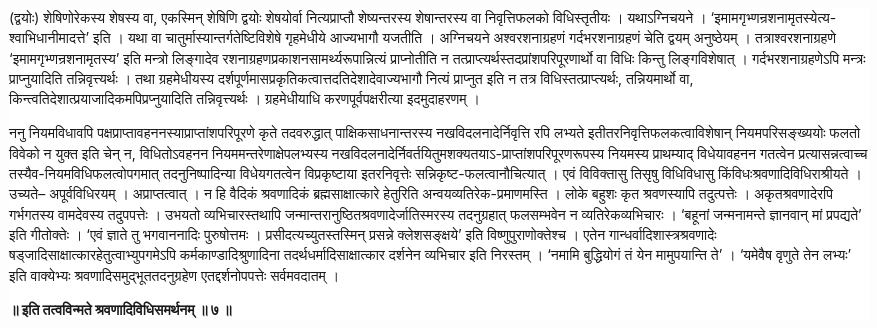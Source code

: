(द्वयोः) शेषिणोरेकस्य शेषस्य वा, एकस्मिन् शेषिणि द्वयोः शेषयोर्वा नित्यप्राप्तौ शेष्यन्तरस्य शेषान्तरस्य वा निवृत्तिफलको विधिस्तृतीयः । यथाऽग्निचयने । ‘इमामगृभ्णन्रशनामृतस्येत्य-श्वाभिधानीमादत्ते’ इति । यथा वा चातुर्मास्यान्तर्गतेष्टिविशेषे गृहमेधीये आज्यभागौ यजतीति । अग्निचयने अश्वरशनाग्रहणं गर्दभरशनाग्रहणं चेति द्वयम् अनुष्ठेयम् । तत्राश्वरशनाग्रहणे ‘इमामगृभ्णन्रशनामृतस्य’ इति मन्त्रो लिङ्गादेव रशनाग्रहणप्रकाशनसामर्थ्यरूपान्नित्यं प्राप्नोतीति न तत्प्राप्त्यर्थस्तदप्रांशपरिपूरणार्थो वा विधिः किन्तु लिङ्गविशेषात् । गर्दभरशनाग्रहणेऽपि मन्त्रः प्राप्नुयादिति तन्निवृत्त्यर्थः । तथा ग्रहमेधीयस्य दर्शपूर्णमासप्रकृतिकत्वात्तदतिदेशादेवाज्यभागौ नित्यं प्राप्नुत इति न तत्र विधिस्तत्प्राप्त्यर्थः, तन्नियमार्थो वा, किन्त्वतिदेशात्प्रयाजादिकमपिप्रप्नुयादिति तन्निवृत्त्यर्थः । ग्रहमेधीयाधि करणपूर्वपक्षरीत्या इदमुदाहरणम् ।

ननु नियमविधावपि पक्षप्राप्तावहननस्याप्राप्तांशपरिपूरणे कृते तदवरुद्धात् पाक्षिकसाधनान्तरस्य नखविदलनादेर्निवृत्ति रपि लभ्यते इतीतरनिवृत्तिफलकत्वाविशेषान् नियमपरिसङ्ख्ययोः फलतो विवेको न युक्त इति चेन् न, विधितोऽवहनन नियममन्तरेणाक्षेपलभ्यस्य नखविदलनादेर्निवर्तयितुमशक्यतयाऽ-प्राप्तांशपरिपूरणरूपस्य नियमस्य प्राथम्याद् विधेयावहनन गतत्वेन प्रत्यासन्नत्वाच्च तस्यैव-नियमविधिफलत्वोपगमात् तदनुनिष्पादिन्या विधेयगतत्वेन विप्रकृष्टाया इतरनिवृत्तेः सन्निकृष्ट-फलत्वानौचित्यात् । एवं विविक्तासु तिसृषु विधिविधासु किंविधःश्रवणादिविधिराश्रीयते । उच्यते– अपूर्वविधिरयम् । अप्राप्तत्वात् । न हि वैदिकं श्रवणादिकं ब्रह्मसाक्षात्कारे हेतुरिति अन्वयव्यतिरेक-प्रमाणमस्ति । लोके बहुशः कृत श्रवणस्यापि तदुत्पत्तेः । अकृतश्रवणादेरपि गर्भगतस्य वामदेवस्य तदुपपत्तेः । उभयतो व्यभिचारस्तथापि जन्मान्तरानुष्ठितश्रवणादेर्जातिस्मरस्य तदनुग्रहात् फलसम्भवेन न व्यतिरेकव्यभिचारः । ‘बहूनां जन्मनामन्ते ज्ञानवान् मां प्रपद्यते’ इति गीतोक्तेः । ‘एवं ज्ञाते तु भगवाननादिः पुरुषोत्तमः । प्रसीदत्यच्युतस्तस्मिन् प्रसन्ने क्लेशसङ्क्षये’ इति विष्णुपुराणोक्तेश्च । एतेन गान्धर्वादिशास्त्रश्रवणादेः षड्जादिसाक्षात्कारहेतुत्वाभ्युपगमेऽपि कर्मकाण्डादिश्रुणादिना तदर्थधर्मादिसाक्षात्कार दर्शनेन व्यभिचार इति निरस्तम् । ‘नमामि बुद्धियोगं तं येन मामुपयान्ति ते’ । ‘यमेवैष वृणुते तेन लभ्यः’ इति वाक्येभ्यः श्रवणादिसमुद्भूततदनुग्रहेण एतद्दर्शनोपपत्तेः सर्वमवदातम् ।

**॥ इति तत्वविन्मते श्रवणादिविधिसमर्थनम् ॥ ७ ॥**


